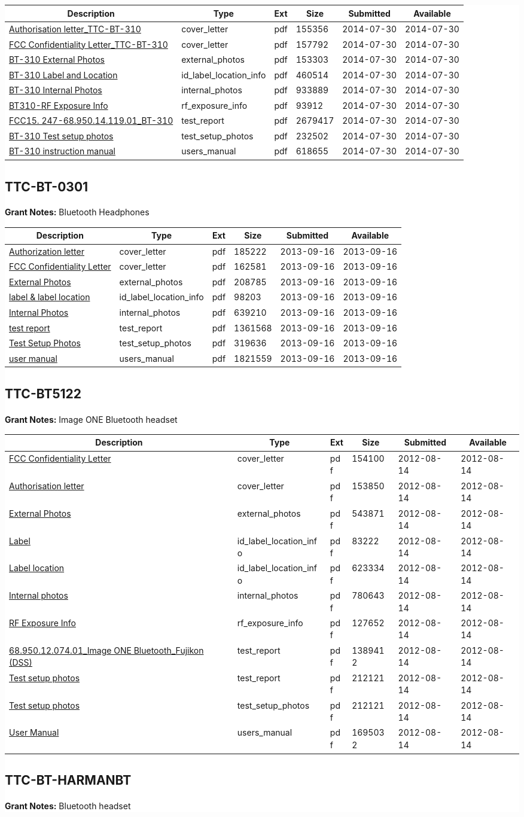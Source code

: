 | Description | Type | Ext | Size | Submitted | Available |
| ----------- | ---- | --- | ---- | --------- | --------- |
| [Authorisation letter_TTC-BT-310](TTC-BT-310/65a7cf88ee55700beff838682bf559a5/2340364.pdf) | cover_letter | pdf | 155356 | 2014-07-30 | 2014-07-30 |
| [FCC Confidentiality Letter_TTC-BT-310](TTC-BT-310/65a7cf88ee55700beff838682bf559a5/2340365.pdf) | cover_letter | pdf | 157792 | 2014-07-30 | 2014-07-30 |
| [BT-310 External Photos](TTC-BT-310/65a7cf88ee55700beff838682bf559a5/2340351.pdf) | external_photos | pdf | 153303 | 2014-07-30 | 2014-07-30 |
| [BT-310 Label and Location](TTC-BT-310/65a7cf88ee55700beff838682bf559a5/2340350.pdf) | id_label_location_info | pdf | 460514 | 2014-07-30 | 2014-07-30 |
| [BT-310 Internal Photos](TTC-BT-310/65a7cf88ee55700beff838682bf559a5/2340360.pdf) | internal_photos | pdf | 933889 | 2014-07-30 | 2014-07-30 |
| [BT310-RF Exposure Info](TTC-BT-310/65a7cf88ee55700beff838682bf559a5/2340362.pdf) | rf_exposure_info | pdf | 93912 | 2014-07-30 | 2014-07-30 |
| [FCC15. 247-68.950.14.119.01_BT-310](TTC-BT-310/65a7cf88ee55700beff838682bf559a5/2340357.pdf) | test_report | pdf | 2679417 | 2014-07-30 | 2014-07-30 |
| [BT-310 Test setup photos](TTC-BT-310/65a7cf88ee55700beff838682bf559a5/2340358.pdf) | test_setup_photos | pdf | 232502 | 2014-07-30 | 2014-07-30 |
| [BT-310 instruction manual](TTC-BT-310/65a7cf88ee55700beff838682bf559a5/2340359.pdf) | users_manual | pdf | 618655 | 2014-07-30 | 2014-07-30 |
## TTC-BT-0301
**Grant Notes:** Bluetooth Headphones

| Description | Type | Ext | Size | Submitted | Available |
| ----------- | ---- | --- | ---- | --------- | --------- |
| [Authorization letter](TTC-BT-0301/8332c916005d47ac5f8711f2002945bf/2072853.pdf) | cover_letter | pdf | 185222 | 2013-09-16 | 2013-09-16 |
| [FCC Confidentiality Letter](TTC-BT-0301/8332c916005d47ac5f8711f2002945bf/2072857.pdf) | cover_letter | pdf | 162581 | 2013-09-16 | 2013-09-16 |
| [External Photos](TTC-BT-0301/8332c916005d47ac5f8711f2002945bf/2072856.pdf) | external_photos | pdf | 208785 | 2013-09-16 | 2013-09-16 |
| [label & label location](TTC-BT-0301/8332c916005d47ac5f8711f2002945bf/2072859.pdf) | id_label_location_info | pdf | 98203 | 2013-09-16 | 2013-09-16 |
| [Internal Photos](TTC-BT-0301/8332c916005d47ac5f8711f2002945bf/2072858.pdf) | internal_photos | pdf | 639210 | 2013-09-16 | 2013-09-16 |
| [test report](TTC-BT-0301/8332c916005d47ac5f8711f2002945bf/2072862.pdf) | test_report | pdf | 1361568 | 2013-09-16 | 2013-09-16 |
| [Test Setup Photos](TTC-BT-0301/8332c916005d47ac5f8711f2002945bf/2072863.pdf) | test_setup_photos | pdf | 319636 | 2013-09-16 | 2013-09-16 |
| [user manual](TTC-BT-0301/8332c916005d47ac5f8711f2002945bf/2072864.pdf) | users_manual | pdf | 1821559 | 2013-09-16 | 2013-09-16 |
## TTC-BT5122
**Grant Notes:** Image ONE Bluetooth headset

| Description | Type | Ext | Size | Submitted | Available |
| ----------- | ---- | --- | ---- | --------- | --------- |
| [FCC Confidentiality Letter](TTC-BT5122/a7289ce136c2c96eedf5a65040b0a3df/1765917.pdf) | cover_letter | pdf | 154100 | 2012-08-14 | 2012-08-14 |
| [Authorisation letter](TTC-BT5122/a7289ce136c2c96eedf5a65040b0a3df/1765918.pdf) | cover_letter | pdf | 153850 | 2012-08-14 | 2012-08-14 |
| [External Photos](TTC-BT5122/a7289ce136c2c96eedf5a65040b0a3df/1765906.pdf) | external_photos | pdf | 543871 | 2012-08-14 | 2012-08-14 |
| [Label](TTC-BT5122/a7289ce136c2c96eedf5a65040b0a3df/1765904.pdf) | id_label_location_info | pdf | 83222 | 2012-08-14 | 2012-08-14 |
| [Label location](TTC-BT5122/a7289ce136c2c96eedf5a65040b0a3df/1765905.pdf) | id_label_location_info | pdf | 623334 | 2012-08-14 | 2012-08-14 |
| [Internal photos](TTC-BT5122/a7289ce136c2c96eedf5a65040b0a3df/1765913.pdf) | internal_photos | pdf | 780643 | 2012-08-14 | 2012-08-14 |
| [RF Exposure Info](TTC-BT5122/a7289ce136c2c96eedf5a65040b0a3df/1765915.pdf) | rf_exposure_info | pdf | 127652 | 2012-08-14 | 2012-08-14 |
| [68.950.12.074.01_Image ONE Bluetooth_Fujikon (DSS)](TTC-BT5122/a7289ce136c2c96eedf5a65040b0a3df/1765910.pdf) | test_report | pdf | 1389412 | 2012-08-14 | 2012-08-14 |
| [Test setup photos](TTC-BT5122/a7289ce136c2c96eedf5a65040b0a3df/1765911.pdf) | test_report | pdf | 212121 | 2012-08-14 | 2012-08-14 |
| [Test setup photos](TTC-BT5122/a7289ce136c2c96eedf5a65040b0a3df/1765911.pdf) | test_setup_photos | pdf | 212121 | 2012-08-14 | 2012-08-14 |
| [User Manual](TTC-BT5122/a7289ce136c2c96eedf5a65040b0a3df/1765912.pdf) | users_manual | pdf | 1695032 | 2012-08-14 | 2012-08-14 |
## TTC-BT-HARMANBT
**Grant Notes:** Bluetooth headset